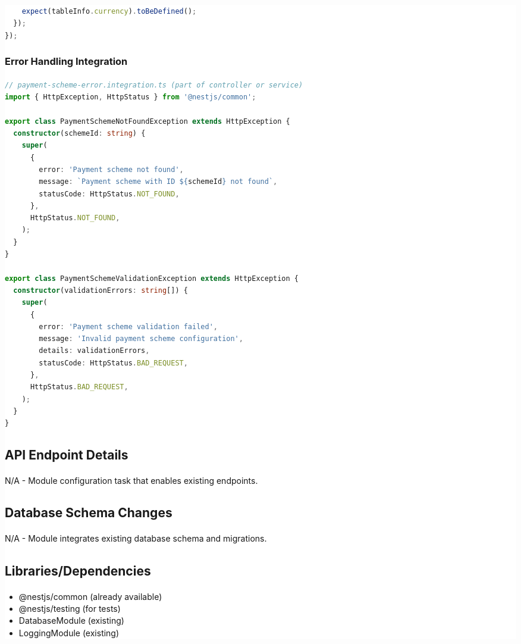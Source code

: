 ```typescript
    expect(tableInfo.currency).toBeDefined();
  });
});
```

### Error Handling Integration
```typescript
// payment-scheme-error.integration.ts (part of controller or service)
import { HttpException, HttpStatus } from '@nestjs/common';

export class PaymentSchemeNotFoundException extends HttpException {
  constructor(schemeId: string) {
    super(
      {
        error: 'Payment scheme not found',
        message: `Payment scheme with ID ${schemeId} not found`,
        statusCode: HttpStatus.NOT_FOUND,
      },
      HttpStatus.NOT_FOUND,
    );
  }
}

export class PaymentSchemeValidationException extends HttpException {
  constructor(validationErrors: string[]) {
    super(
      {
        error: 'Payment scheme validation failed',
        message: 'Invalid payment scheme configuration',
        details: validationErrors,
        statusCode: HttpStatus.BAD_REQUEST,
      },
      HttpStatus.BAD_REQUEST,
    );
  }
}
```

## API Endpoint Details
N/A - Module configuration task that enables existing endpoints.

## Database Schema Changes
N/A - Module integrates existing database schema and migrations.

## Libraries/Dependencies
- @nestjs/common (already available)
- @nestjs/testing (for tests)
- DatabaseModule (existing)
- LoggingModule (existing)
